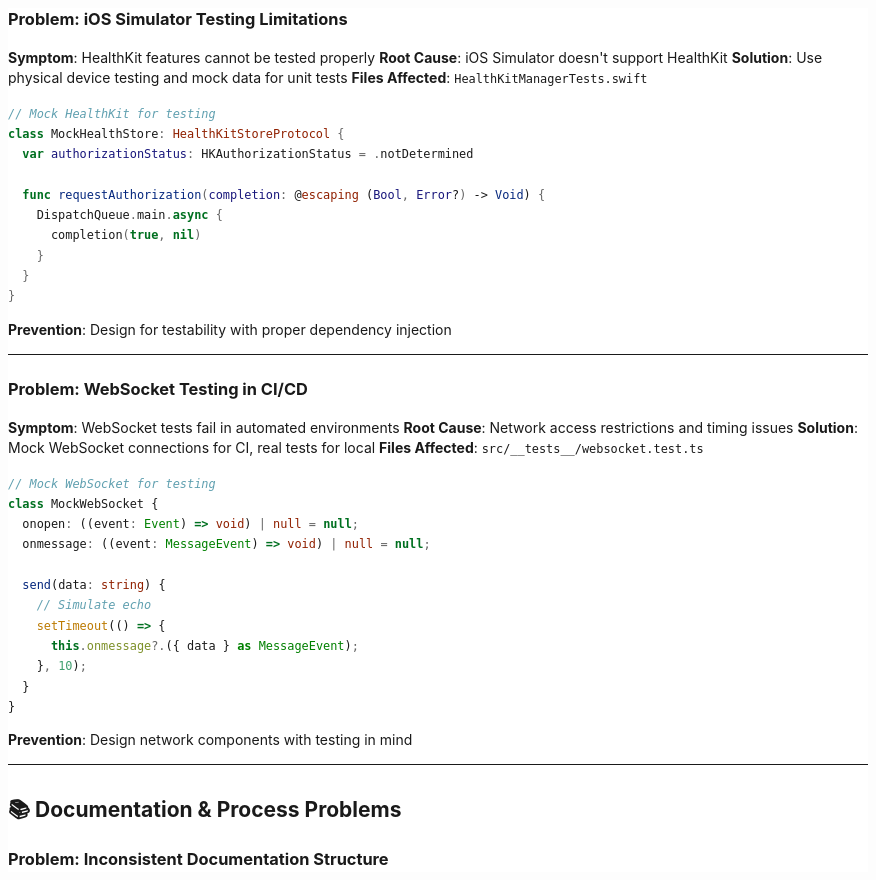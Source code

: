 ### Problem: iOS Simulator Testing Limitations

**Symptom**: HealthKit features cannot be tested properly
**Root Cause**: iOS Simulator doesn't support HealthKit
**Solution**: Use physical device testing and mock data for unit tests
**Files Affected**: `HealthKitManagerTests.swift`

```swift
// Mock HealthKit for testing
class MockHealthStore: HealthKitStoreProtocol {
  var authorizationStatus: HKAuthorizationStatus = .notDetermined

  func requestAuthorization(completion: @escaping (Bool, Error?) -> Void) {
    DispatchQueue.main.async {
      completion(true, nil)
    }
  }
}
```

**Prevention**: Design for testability with proper dependency injection

---

### Problem: WebSocket Testing in CI/CD

**Symptom**: WebSocket tests fail in automated environments
**Root Cause**: Network access restrictions and timing issues
**Solution**: Mock WebSocket connections for CI, real tests for local
**Files Affected**: `src/__tests__/websocket.test.ts`

```typescript
// Mock WebSocket for testing
class MockWebSocket {
  onopen: ((event: Event) => void) | null = null;
  onmessage: ((event: MessageEvent) => void) | null = null;

  send(data: string) {
    // Simulate echo
    setTimeout(() => {
      this.onmessage?.({ data } as MessageEvent);
    }, 10);
  }
}
```

**Prevention**: Design network components with testing in mind

---

## 📚 Documentation & Process Problems

### Problem: Inconsistent Documentation Structure

